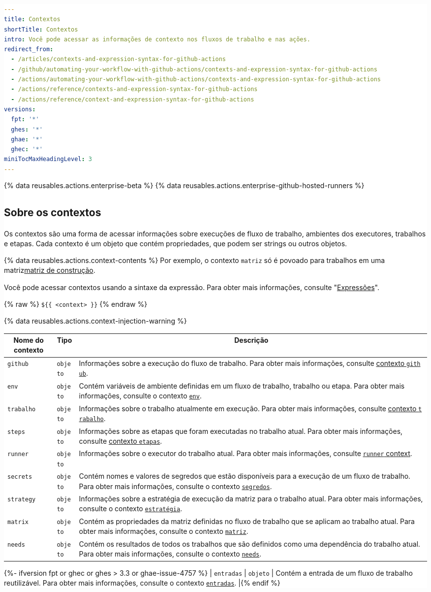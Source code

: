 ```yaml
---
title: Contextos
shortTitle: Contextos
intro: Você pode acessar as informações de contexto nos fluxos de trabalho e nas ações.
redirect_from:
  - /articles/contexts-and-expression-syntax-for-github-actions
  - /github/automating-your-workflow-with-github-actions/contexts-and-expression-syntax-for-github-actions
  - /actions/automating-your-workflow-with-github-actions/contexts-and-expression-syntax-for-github-actions
  - /actions/reference/contexts-and-expression-syntax-for-github-actions
  - /actions/reference/context-and-expression-syntax-for-github-actions
versions:
  fpt: '*'
  ghes: '*'
  ghae: '*'
  ghec: '*'
miniTocMaxHeadingLevel: 3
---
```


{% data reusables.actions.enterprise-beta %}
{% data reusables.actions.enterprise-github-hosted-runners %}

## Sobre os contextos

Os contextos são uma forma de acessar informações sobre execuções de fluxo de trabalho, ambientes dos executores, trabalhos e etapas. Cada contexto é um objeto que contém propriedades, que podem ser strings ou outros objetos.

{% data reusables.actions.context-contents %} Por exemplo, o contexto `matriz` só é povoado para trabalhos em uma matriz[matriz de construção](/actions/learn-github-actions/workflow-syntax-for-github-actions#jobsjob_idstrategymatrix).

Você pode acessar contextos usando a sintaxe da expressão. Para obter mais informações, consulte "[Expressões](/actions/learn-github-actions/expressions)".

{% raw %}
`${{ <context> }}`
{% endraw %}

{% data reusables.actions.context-injection-warning %}

| Nome do contexto | Tipo     | Descrição                                                                                                                                                                          |
| ---------------- | -------- | ---------------------------------------------------------------------------------------------------------------------------------------------------------------------------------- |
| `github`         | `objeto` | Informações sobre a execução do fluxo de trabalho. Para obter mais informações, consulte [contexto `github`](#github-context).                                                     |
| `env`            | `objeto` | Contém variáveis de ambiente definidas em um fluxo de trabalho, trabalho ou etapa. Para obter mais informações, consulte o contexto [`env`](#env-context).                         |
| `trabalho`       | `objeto` | Informações sobre o trabalho atualmente em execução. Para obter mais informações, consulte [contexto `trabalho`](#job-context).                                                    |
| `steps`          | `objeto` | Informações sobre as etapas que foram executadas no trabalho atual. Para obter mais informações, consulte [contexto `etapas`](#steps-context).                                     |
| `runner`         | `objeto` | Informações sobre o executor do trabalho atual. Para obter mais informações, consulte [`runner` context](#runner-context).                                                         |
| `secrets`        | `objeto` | Contém nomes e valores de segredos que estão disponíveis para a execução de um fluxo de trabalho. Para obter mais informações, consulte o contexto [`segredos`](#secrets-context). |
| `strategy`       | `objeto` | Informações sobre a estratégia de execução da matriz para o trabalho atual. Para obter mais informações, consulte o contexto [`estratégia`](#strategy-context).                    |
| `matrix`         | `objeto` | Contém as propriedades da matriz definidas no fluxo de trabalho que se aplicam ao trabalho atual. Para obter mais informações, consulte o contexto [`matriz`](#matrix-context).    |
| `needs`          | `objeto` | Contém os resultados de todos os trabalhos que são definidos como uma dependência do trabalho atual. Para obter mais informações, consulte o contexto [`needs`](#needs-context).   |
{%- ifversion fpt or ghec or ghes > 3.3 or ghae-issue-4757 %}
| `entradas` | `objeto` | Contém a entrada de um fluxo de trabalho reutilizável. Para obter mais informações, consulte o contexto [`entradas`](#inputs-context). |{% endif %}
